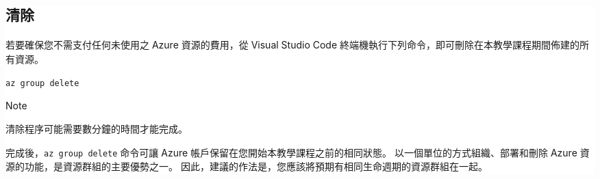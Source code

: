 ## <a name="clean-up"></a>清除

若要確保您不需支付任何未使用之 Azure 資源的費用，從 Visual Studio Code 終端機執行下列命令，即可刪除在本教學課程期間佈建的所有資源。

```shell
az group delete
```

> [!NOTE]
> 清除程序可能需要數分鐘的時間才能完成。 

完成後，`az group delete` 命令可讓 Azure 帳戶保留在您開始本教學課程之前的相同狀態。 以一個單位的方式組織、部署和刪除 Azure 資源的功能，是資源群組的主要優勢之一。 因此，建議的作法是，您應該將預期有相同生命週期的資源群組在一起。
